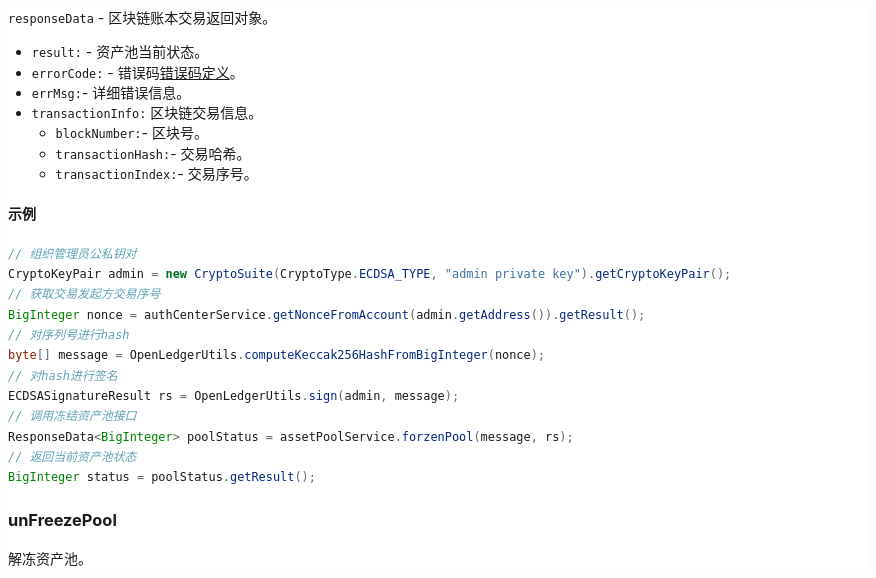 `responseData` - 区块链账本交易返回对象。

- `result:` - 资产池当前状态。
- `errorCode:` - 错误码[错误码定义](#id1)。
- `errMsg:`- 详细错误信息。
- `transactionInfo:` 区块链交易信息。
  - `blockNumber:`- 区块号。
  - `transactionHash:`- 交易哈希。
  - `transactionIndex:`- 交易序号。

#### 示例

```java
// 组织管理员公私钥对 
CryptoKeyPair admin = new CryptoSuite(CryptoType.ECDSA_TYPE, "admin private key").getCryptoKeyPair(); 
// 获取交易发起方交易序号
BigInteger nonce = authCenterService.getNonceFromAccount(admin.getAddress()).getResult();
// 对序列号进行hash
byte[] message = OpenLedgerUtils.computeKeccak256HashFromBigInteger(nonce);
// 对hash进行签名
ECDSASignatureResult rs = OpenLedgerUtils.sign(admin, message);
// 调用冻结资产池接口
ResponseData<BigInteger> poolStatus = assetPoolService.forzenPool(message, rs);
// 返回当前资产池状态
BigInteger status = poolStatus.getResult();
```


### unFreezePool

解冻资产池。


